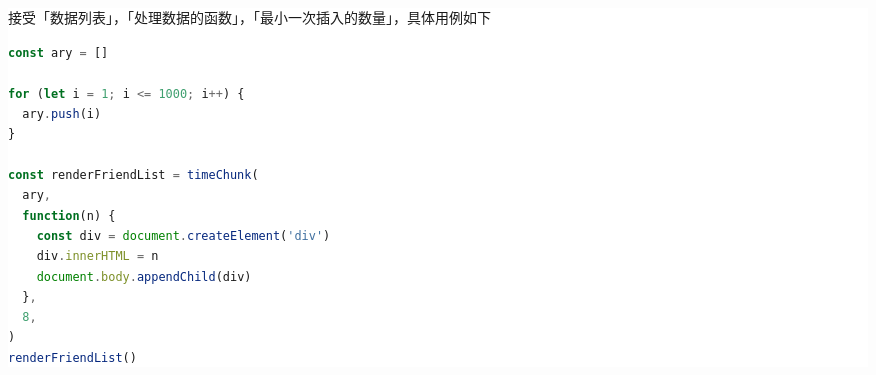 接受「数据列表」，「处理数据的函数」，「最小一次插入的数量」，具体用例如下

```javascript
const ary = []

for (let i = 1; i <= 1000; i++) {
  ary.push(i)
}

const renderFriendList = timeChunk(
  ary,
  function(n) {
    const div = document.createElement('div')
    div.innerHTML = n
    document.body.appendChild(div)
  },
  8,
)
renderFriendList()
```
